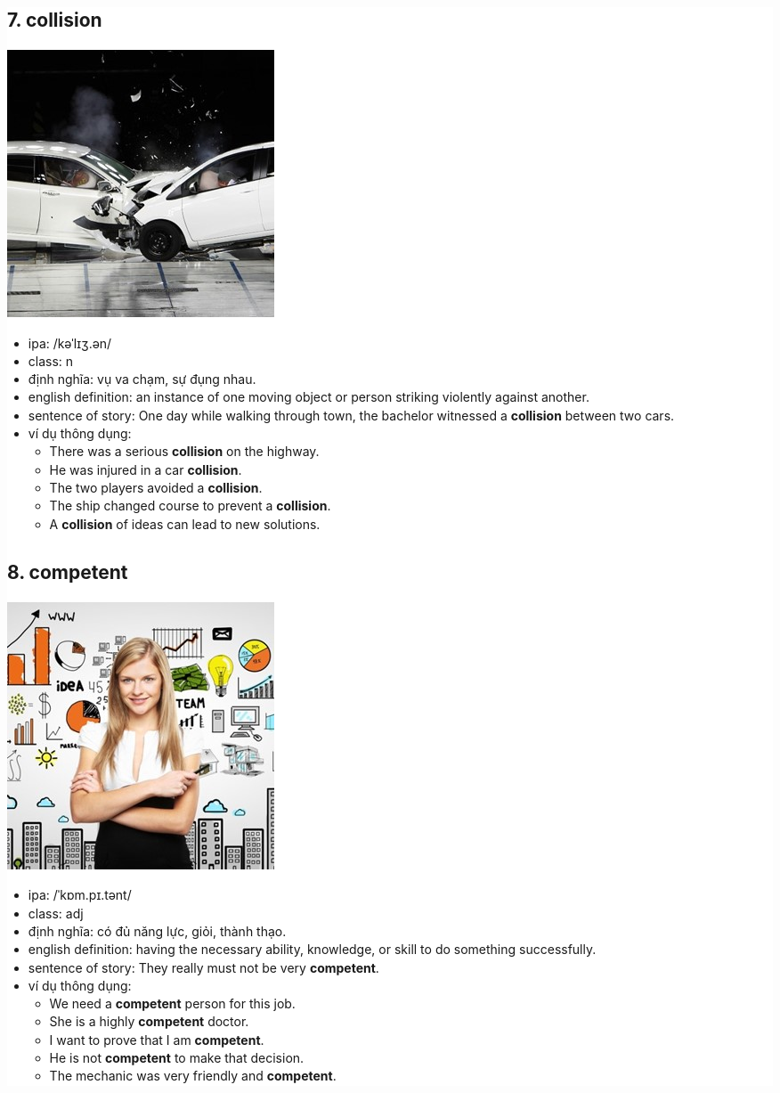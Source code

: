 ## 7. collision
![collision](eew-5-3/7.jpg)
- ipa: /kəˈlɪʒ.ən/
- class: n
- định nghĩa: vụ va chạm, sự đụng nhau.
- english definition: an instance of one moving object or person striking violently against another.
- sentence of story: One day while walking through town, the bachelor witnessed a **collision** between two cars.
- ví dụ thông dụng:
    - There was a serious **collision** on the highway.
    - He was injured in a car **collision**.
    - The two players avoided a **collision**.
    - The ship changed course to prevent a **collision**.
    - A **collision** of ideas can lead to new solutions.

## 8. competent
![competent](eew-5-3/8.jpg)
- ipa: /ˈkɒm.pɪ.tənt/
- class: adj
- định nghĩa: có đủ năng lực, giỏi, thành thạo.
- english definition: having the necessary ability, knowledge, or skill to do something successfully.
- sentence of story: They really must not be very **competent**.
- ví dụ thông dụng:
    - We need a **competent** person for this job.
    - She is a highly **competent** doctor.
    - I want to prove that I am **competent**.
    - He is not **competent** to make that decision.
    - The mechanic was very friendly and **competent**.
